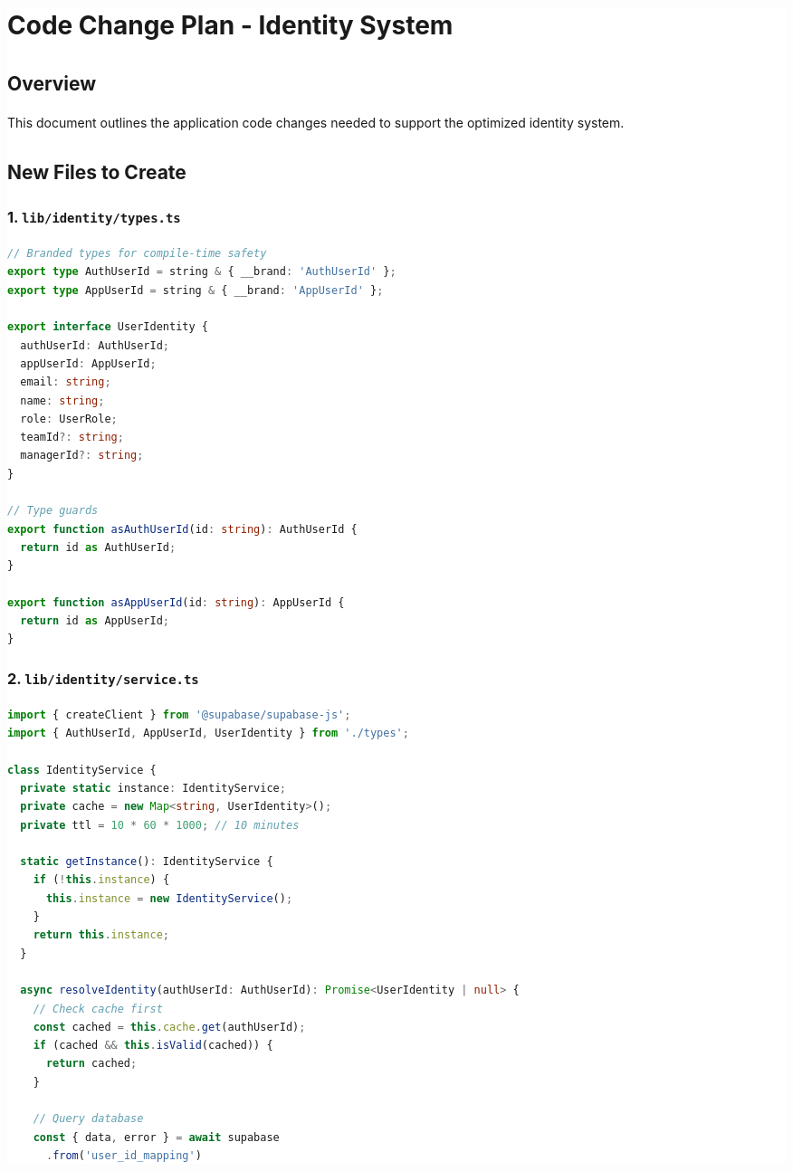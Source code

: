 # Code Change Plan - Identity System

## Overview
This document outlines the application code changes needed to support the optimized identity system.

## New Files to Create

### 1. `lib/identity/types.ts`
```typescript
// Branded types for compile-time safety
export type AuthUserId = string & { __brand: 'AuthUserId' };
export type AppUserId = string & { __brand: 'AppUserId' };

export interface UserIdentity {
  authUserId: AuthUserId;
  appUserId: AppUserId;
  email: string;
  name: string;
  role: UserRole;
  teamId?: string;
  managerId?: string;
}

// Type guards
export function asAuthUserId(id: string): AuthUserId {
  return id as AuthUserId;
}

export function asAppUserId(id: string): AppUserId {
  return id as AppUserId;
}
```

### 2. `lib/identity/service.ts`
```typescript
import { createClient } from '@supabase/supabase-js';
import { AuthUserId, AppUserId, UserIdentity } from './types';

class IdentityService {
  private static instance: IdentityService;
  private cache = new Map<string, UserIdentity>();
  private ttl = 10 * 60 * 1000; // 10 minutes
  
  static getInstance(): IdentityService {
    if (!this.instance) {
      this.instance = new IdentityService();
    }
    return this.instance;
  }

  async resolveIdentity(authUserId: AuthUserId): Promise<UserIdentity | null> {
    // Check cache first
    const cached = this.cache.get(authUserId);
    if (cached && this.isValid(cached)) {
      return cached;
    }

    // Query database
    const { data, error } = await supabase
      .from('user_id_mapping')
```